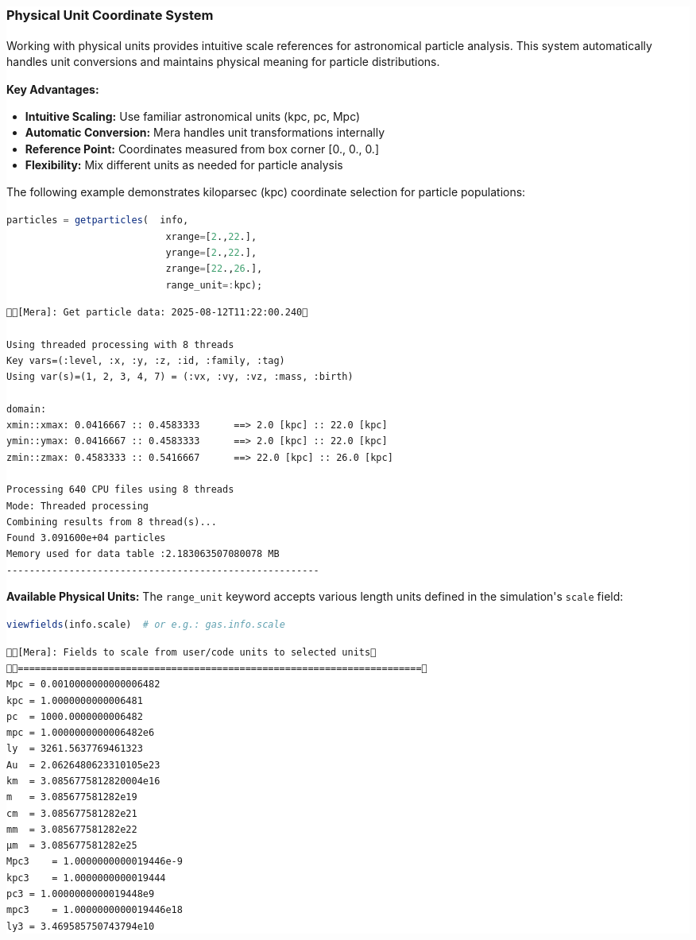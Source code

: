 

### Physical Unit Coordinate System

Working with physical units provides intuitive scale references for astronomical particle analysis. This system automatically handles unit conversions and maintains physical meaning for particle distributions.

**Key Advantages:**
- **Intuitive Scaling:** Use familiar astronomical units (kpc, pc, Mpc)
- **Automatic Conversion:** Mera handles unit transformations internally
- **Reference Point:** Coordinates measured from box corner [0., 0., 0.]
- **Flexibility:** Mix different units as needed for particle analysis

The following example demonstrates kiloparsec (kpc) coordinate selection for particle populations:


```julia
particles = getparticles(  info, 
                            xrange=[2.,22.], 
                            yrange=[2.,22.], 
                            zrange=[22.,26.], 
                            range_unit=:kpc); 
```

    [Mera]: Get particle data: 2025-08-12T11:22:00.240
    
    Using threaded processing with 8 threads
    Key vars=(:level, :x, :y, :z, :id, :family, :tag)
    Using var(s)=(1, 2, 3, 4, 7) = (:vx, :vy, :vz, :mass, :birth) 
    
    domain:
    xmin::xmax: 0.0416667 :: 0.4583333  	==> 2.0 [kpc] :: 22.0 [kpc]
    ymin::ymax: 0.0416667 :: 0.4583333  	==> 2.0 [kpc] :: 22.0 [kpc]
    zmin::zmax: 0.4583333 :: 0.5416667  	==> 22.0 [kpc] :: 26.0 [kpc]
    
    Processing 640 CPU files using 8 threads
    Mode: Threaded processing
    Combining results from 8 thread(s)...
    Found 3.091600e+04 particles
    Memory used for data table :2.183063507080078 MB
    -------------------------------------------------------
    


**Available Physical Units:** The `range_unit` keyword accepts various length units defined in the simulation's `scale` field:


```julia
viewfields(info.scale)  # or e.g.: gas.info.scale
```

    
    [Mera]: Fields to scale from user/code units to selected units
    =======================================================================
    Mpc	= 0.0010000000000006482
    kpc	= 1.0000000000006481
    pc	= 1000.0000000006482
    mpc	= 1.0000000000006482e6
    ly	= 3261.5637769461323
    Au	= 2.0626480623310105e23
    km	= 3.0856775812820004e16
    m	= 3.085677581282e19
    cm	= 3.085677581282e21
    mm	= 3.085677581282e22
    μm	= 3.085677581282e25
    Mpc3	= 1.0000000000019446e-9
    kpc3	= 1.0000000000019444
    pc3	= 1.0000000000019448e9
    mpc3	= 1.0000000000019446e18
    ly3	= 3.469585750743794e10